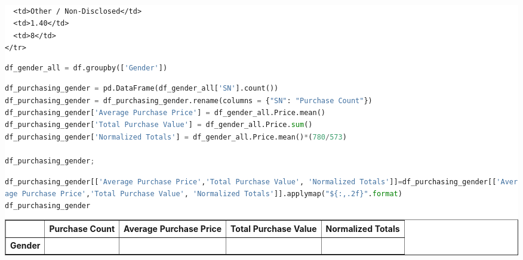       <td>Other / Non-Disclosed</td>
      <td>1.40</td>
      <td>8</td>
    </tr>
  </tbody>
</table>
</div>




```python
df_gender_all = df.groupby(['Gender'])
```


```python
df_purchasing_gender = pd.DataFrame(df_gender_all['SN'].count())
df_purchasing_gender = df_purchasing_gender.rename(columns = {"SN": "Purchase Count"})
df_purchasing_gender['Average Purchase Price'] = df_gender_all.Price.mean()
df_purchasing_gender['Total Purchase Value'] = df_gender_all.Price.sum()
df_purchasing_gender['Normalized Totals'] = df_gender_all.Price.mean()*(780/573)

df_purchasing_gender;

```


```python
df_purchasing_gender[['Average Purchase Price','Total Purchase Value', 'Normalized Totals']]=df_purchasing_gender[['Average Purchase Price','Total Purchase Value', 'Normalized Totals']].applymap("${:,.2f}".format)
df_purchasing_gender
```




<div>
<style scoped>
    .dataframe tbody tr th:only-of-type {
        vertical-align: middle;
    }

    .dataframe tbody tr th {
        vertical-align: top;
    }

    .dataframe thead th {
        text-align: right;
    }
</style>
<table border="1" class="dataframe">
  <thead>
    <tr style="text-align: right;">
      <th></th>
      <th>Purchase Count</th>
      <th>Average Purchase Price</th>
      <th>Total Purchase Value</th>
      <th>Normalized Totals</th>
    </tr>
    <tr>
      <th>Gender</th>
      <th></th>
      <th></th>
      <th></th>
      <th></th>
    </tr>
  </thead>
  <tbody>
    <tr>